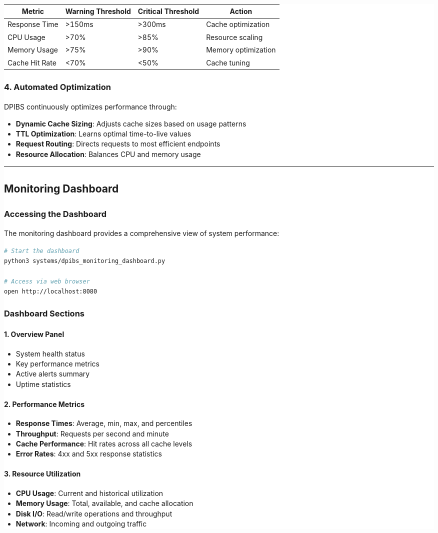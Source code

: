 | Metric | Warning Threshold | Critical Threshold | Action |
|--------|------------------|-------------------|---------|
| Response Time | >150ms | >300ms | Cache optimization |
| CPU Usage | >70% | >85% | Resource scaling |
| Memory Usage | >75% | >90% | Memory optimization |
| Cache Hit Rate | <70% | <50% | Cache tuning |

### 4. Automated Optimization

DPIBS continuously optimizes performance through:

- **Dynamic Cache Sizing**: Adjusts cache sizes based on usage patterns
- **TTL Optimization**: Learns optimal time-to-live values
- **Request Routing**: Directs requests to most efficient endpoints
- **Resource Allocation**: Balances CPU and memory usage

---

## Monitoring Dashboard

### Accessing the Dashboard

The monitoring dashboard provides a comprehensive view of system performance:

```bash
# Start the dashboard
python3 systems/dpibs_monitoring_dashboard.py

# Access via web browser
open http://localhost:8080
```

### Dashboard Sections

#### 1. Overview Panel
- System health status
- Key performance metrics
- Active alerts summary
- Uptime statistics

#### 2. Performance Metrics
- **Response Times**: Average, min, max, and percentiles
- **Throughput**: Requests per second and minute
- **Cache Performance**: Hit rates across all cache levels
- **Error Rates**: 4xx and 5xx response statistics

#### 3. Resource Utilization
- **CPU Usage**: Current and historical utilization
- **Memory Usage**: Total, available, and cache allocation
- **Disk I/O**: Read/write operations and throughput
- **Network**: Incoming and outgoing traffic
